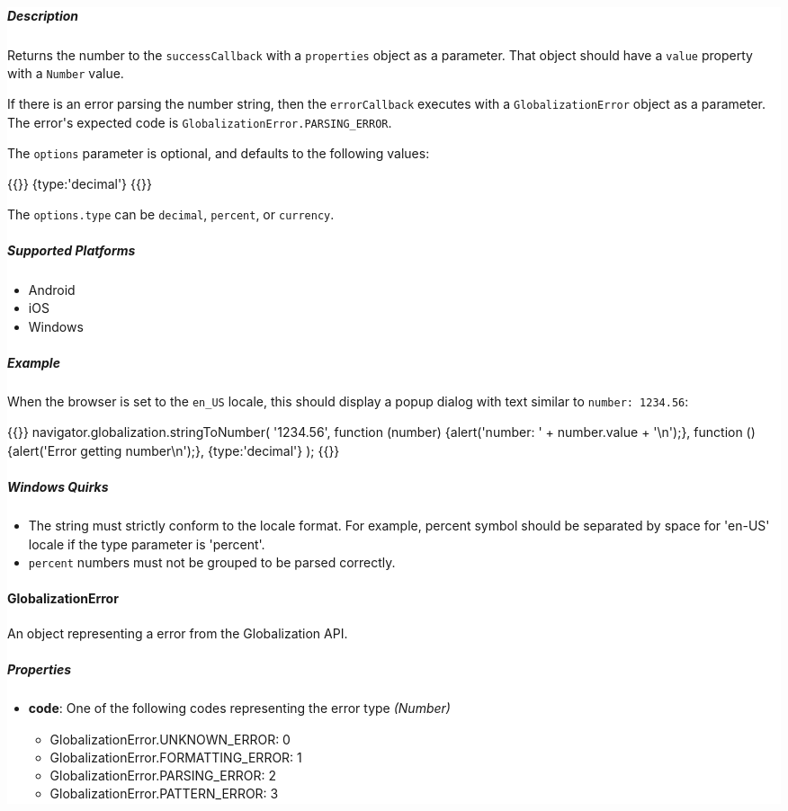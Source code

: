 ##### Description

Returns the number to the `successCallback` with a `properties` object
as a parameter. That object should have a `value` property with a
`Number` value.

If there is an error parsing the number string, then the `errorCallback`
executes with a `GlobalizationError` object as a parameter. The error's
expected code is `GlobalizationError.PARSING_ERROR`.

The `options` parameter is optional, and defaults to the following
values:

{{<highlight json>}}
{type:'decimal'}
{{</highlight>}}

The `options.type` can be `decimal`, `percent`, or `currency`.

##### Supported Platforms

-   Android
-   iOS
-   Windows

##### Example

When the browser is set to the `en_US` locale, this should display a
popup dialog with text similar to `number: 1234.56`:

{{<highlight javascript>}}
navigator.globalization.stringToNumber(
    '1234.56',
    function (number) {alert('number: ' + number.value + '\n');},
    function () {alert('Error getting number\n');},
    {type:'decimal'}
);
{{</highlight>}}

##### Windows Quirks

-   The string must strictly conform to the locale format. For example,
    percent symbol should be separated by space for 'en-US' locale if
    the type parameter is 'percent'.
-   `percent` numbers must not be grouped to be parsed correctly.

#### GlobalizationError

An object representing a error from the Globalization API.

##### Properties

-   **code**: One of the following codes representing the error type
    *(Number)*

    -   GlobalizationError.UNKNOWN\_ERROR: 0
    -   GlobalizationError.FORMATTING\_ERROR: 1
    -   GlobalizationError.PARSING\_ERROR: 2
    -   GlobalizationError.PATTERN\_ERROR: 3
